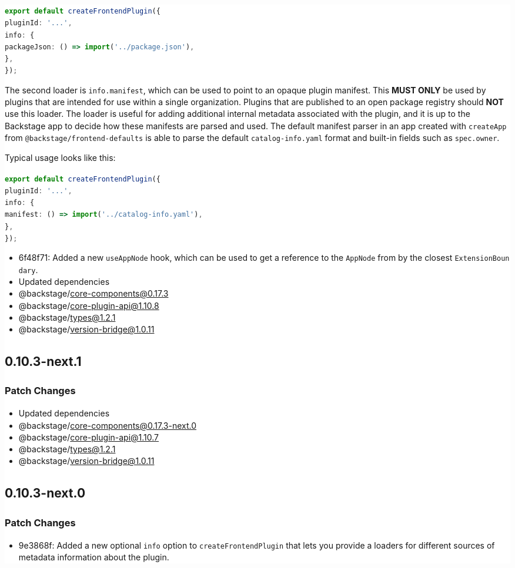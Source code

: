  ```ts
 export default createFrontendPlugin({
 pluginId: '...',
 info: {
 packageJson: () => import('../package.json'),
 },
 });
 ```

 The second loader is `info.manifest`, which can be used to point to an opaque plugin manifest. This **MUST ONLY** be used by plugins that are intended for use within a single organization. Plugins that are published to an open package registry should **NOT** use this loader. The loader is useful for adding additional internal metadata associated with the plugin, and it is up to the Backstage app to decide how these manifests are parsed and used. The default manifest parser in an app created with `createApp` from `@backstage/frontend-defaults` is able to parse the default `catalog-info.yaml` format and built-in fields such as `spec.owner`.

 Typical usage looks like this:

 ```ts
 export default createFrontendPlugin({
 pluginId: '...',
 info: {
 manifest: () => import('../catalog-info.yaml'),
 },
 });
 ```

- 6f48f71: Added a new `useAppNode` hook, which can be used to get a reference to the `AppNode` from by the closest `ExtensionBoundary`.
- Updated dependencies
 - @backstage/core-components@0.17.3
 - @backstage/core-plugin-api@1.10.8
 - @backstage/types@1.2.1
 - @backstage/version-bridge@1.0.11

## 0.10.3-next.1

### Patch Changes

- Updated dependencies
 - @backstage/core-components@0.17.3-next.0
 - @backstage/core-plugin-api@1.10.7
 - @backstage/types@1.2.1
 - @backstage/version-bridge@1.0.11

## 0.10.3-next.0

### Patch Changes

- 9e3868f: Added a new optional `info` option to `createFrontendPlugin` that lets you provide a loaders for different sources of metadata information about the plugin.
